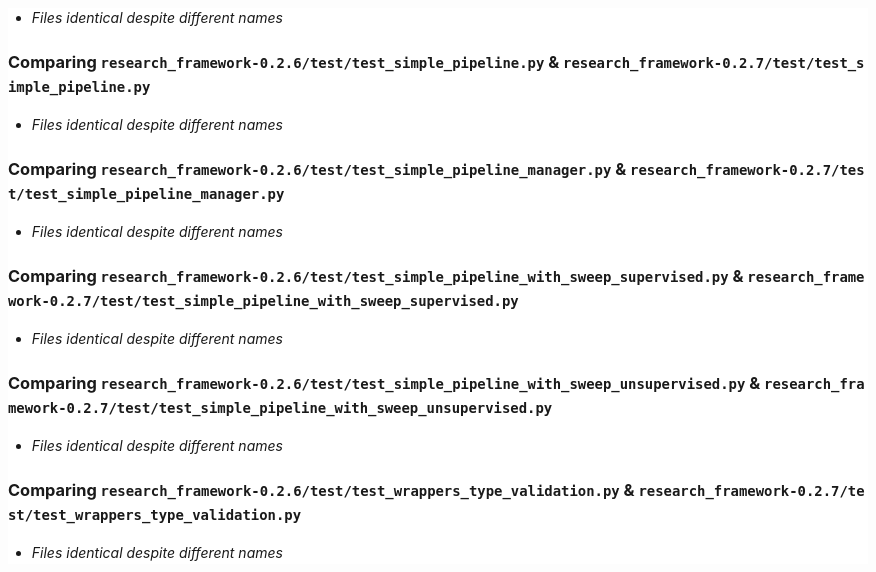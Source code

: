  * *Files identical despite different names*

### Comparing `research_framework-0.2.6/test/test_simple_pipeline.py` & `research_framework-0.2.7/test/test_simple_pipeline.py`

 * *Files identical despite different names*

### Comparing `research_framework-0.2.6/test/test_simple_pipeline_manager.py` & `research_framework-0.2.7/test/test_simple_pipeline_manager.py`

 * *Files identical despite different names*

### Comparing `research_framework-0.2.6/test/test_simple_pipeline_with_sweep_supervised.py` & `research_framework-0.2.7/test/test_simple_pipeline_with_sweep_supervised.py`

 * *Files identical despite different names*

### Comparing `research_framework-0.2.6/test/test_simple_pipeline_with_sweep_unsupervised.py` & `research_framework-0.2.7/test/test_simple_pipeline_with_sweep_unsupervised.py`

 * *Files identical despite different names*

### Comparing `research_framework-0.2.6/test/test_wrappers_type_validation.py` & `research_framework-0.2.7/test/test_wrappers_type_validation.py`

 * *Files identical despite different names*

